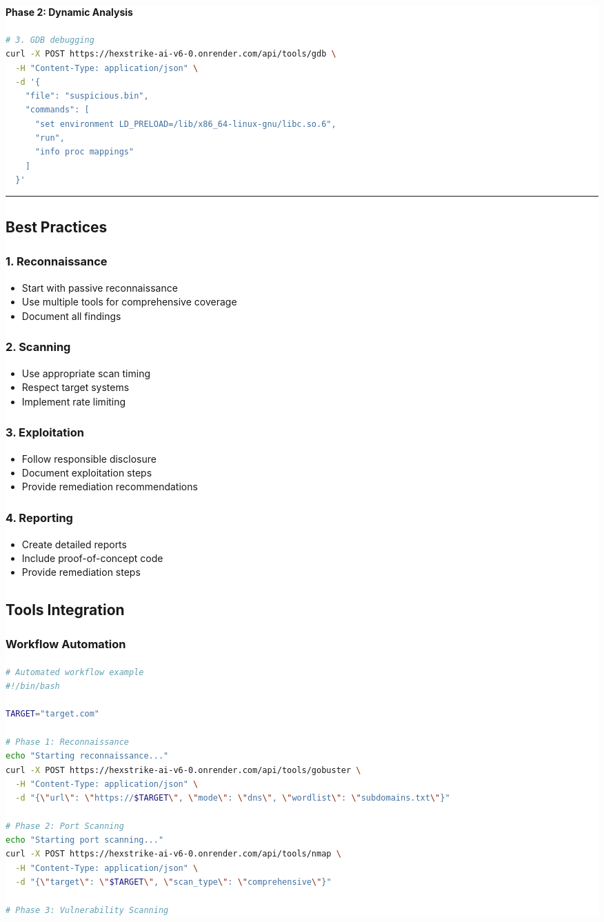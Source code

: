 #### Phase 2: Dynamic Analysis
```bash
# 3. GDB debugging
curl -X POST https://hexstrike-ai-v6-0.onrender.com/api/tools/gdb \
  -H "Content-Type: application/json" \
  -d '{
    "file": "suspicious.bin",
    "commands": [
      "set environment LD_PRELOAD=/lib/x86_64-linux-gnu/libc.so.6",
      "run",
      "info proc mappings"
    ]
  }'
```

---

## Best Practices

### 1. Reconnaissance
- Start with passive reconnaissance
- Use multiple tools for comprehensive coverage
- Document all findings

### 2. Scanning
- Use appropriate scan timing
- Respect target systems
- Implement rate limiting

### 3. Exploitation
- Follow responsible disclosure
- Document exploitation steps
- Provide remediation recommendations

### 4. Reporting
- Create detailed reports
- Include proof-of-concept code
- Provide remediation steps

## Tools Integration

### Workflow Automation
```bash
# Automated workflow example
#!/bin/bash

TARGET="target.com"

# Phase 1: Reconnaissance
echo "Starting reconnaissance..."
curl -X POST https://hexstrike-ai-v6-0.onrender.com/api/tools/gobuster \
  -H "Content-Type: application/json" \
  -d "{\"url\": \"https://$TARGET\", \"mode\": \"dns\", \"wordlist\": \"subdomains.txt\"}"

# Phase 2: Port Scanning
echo "Starting port scanning..."
curl -X POST https://hexstrike-ai-v6-0.onrender.com/api/tools/nmap \
  -H "Content-Type: application/json" \
  -d "{\"target\": \"$TARGET\", \"scan_type\": \"comprehensive\"}"

# Phase 3: Vulnerability Scanning
```
